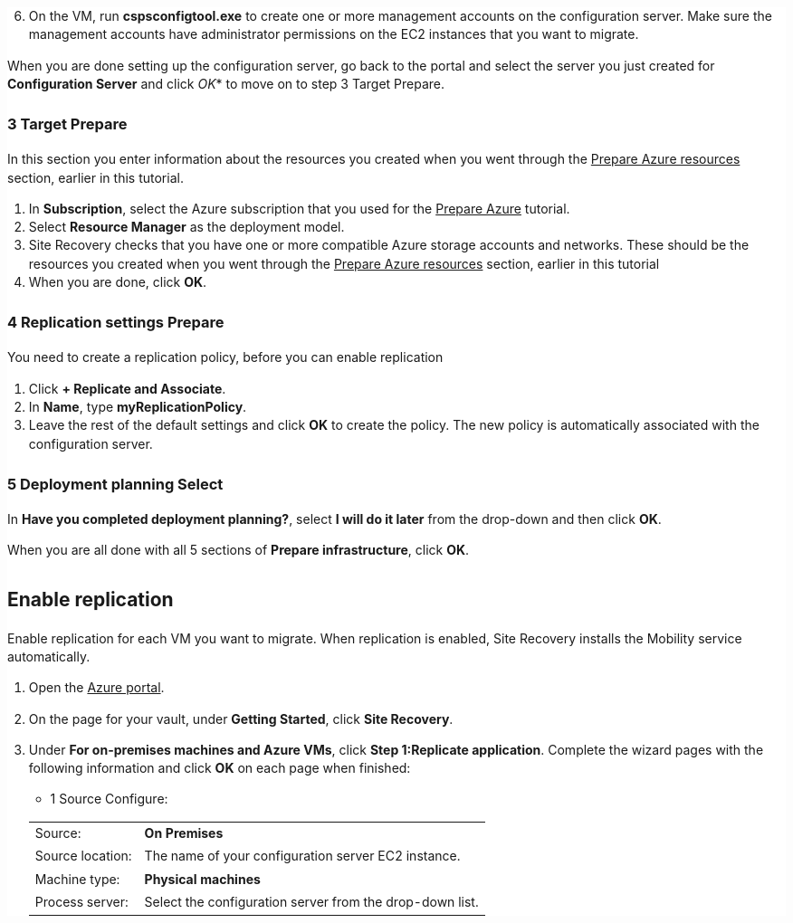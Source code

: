 6. On the VM, run **cspsconfigtool.exe** to create one or more management accounts on the configuration server. Make sure the management accounts have administrator permissions on the EC2 instances that you want to migrate. 

When you are done setting up the configuration server, go back to the portal and select the server you just created for **Configuration Server** and click *OK** to move on to step 3 Target Prepare.

### 3 Target Prepare 

In this section you enter information about the resources you created when you went through the [Prepare Azure resources](#prepare-azure-resources) section, earlier in this tutorial.

1. In **Subscription**, select the Azure subscription that you used for the [Prepare Azure](tutorial-prepare-azure.md) tutorial.
2. Select **Resource Manager** as the deployment model.
3. Site Recovery checks that you have one or more compatible Azure storage accounts and networks. These should be the resources you created when you went through the [Prepare Azure resources](#prepare-azure-resources) section, earlier in this tutorial
4. When you are done, click **OK**.


### 4 Replication settings Prepare 

You need to create a replication policy, before you can enable replication

1. Click **+ Replicate and Associate**.
2. In **Name**, type **myReplicationPolicy**.
3. Leave the rest of the default settings and click **OK** to create the policy. The new policy is automatically associated with the configuration server. 

### 5 Deployment planning Select 

In **Have you completed deployment planning?**, select **I will do it later** from the drop-down and then click **OK**.

When you are all done with all 5 sections of **Prepare infrastructure**, click **OK**.


## Enable replication

Enable replication for each VM you want to migrate. When replication is enabled, Site Recovery installs the Mobility service automatically. 

1. Open the [Azure portal](htts://portal.azure.com).
1. On the page for your vault, under **Getting Started**, click **Site Recovery**.
2. Under **For on-premises machines and Azure VMs**, click **Step 1:Replicate application**. Complete the wizard pages with the following information and click **OK** on each page when finished:
	- 1 Source Configure:
	  
    |  |  |
    |-----|-----|
    | Source: | **On Premises**|
	| Source location:| The name of your configuration server EC2 instance.|
	|Machine type: | **Physical machines**|
	| Process server: | Select the configuration server from the drop-down list.|
	